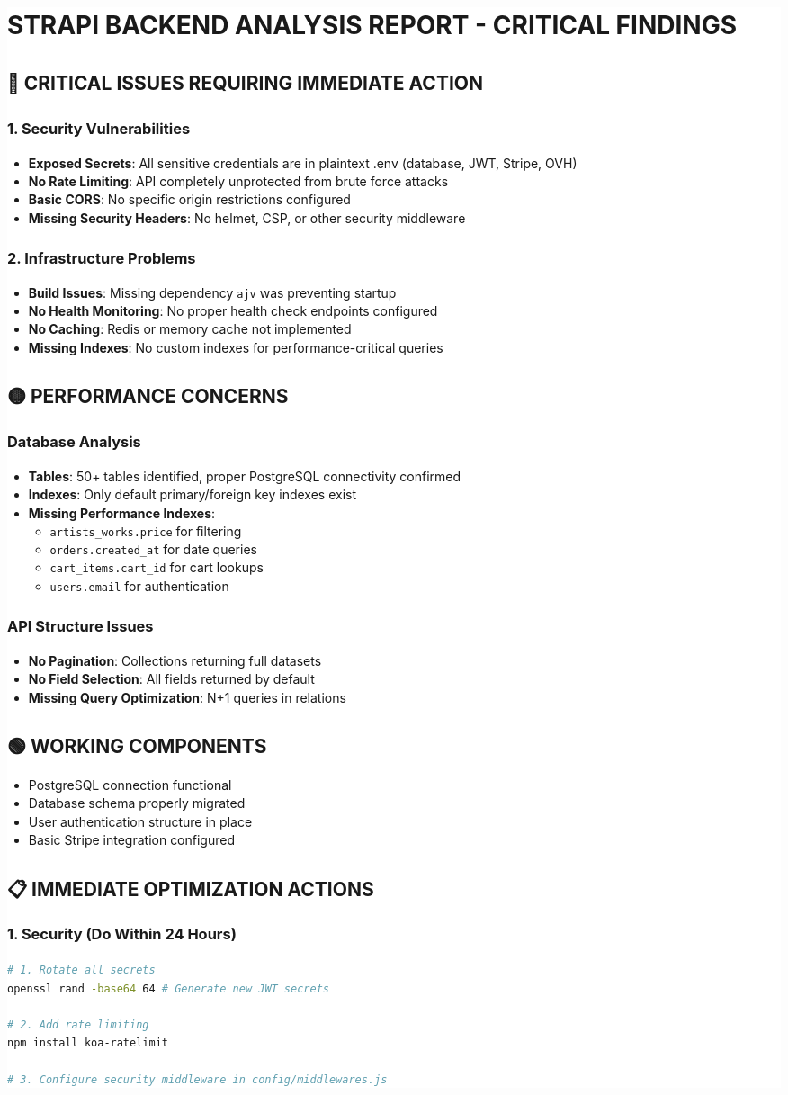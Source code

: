 # STRAPI BACKEND ANALYSIS REPORT - CRITICAL FINDINGS

## 🔴 CRITICAL ISSUES REQUIRING IMMEDIATE ACTION

### 1. Security Vulnerabilities
- **Exposed Secrets**: All sensitive credentials are in plaintext .env (database, JWT, Stripe, OVH)
- **No Rate Limiting**: API completely unprotected from brute force attacks
- **Basic CORS**: No specific origin restrictions configured
- **Missing Security Headers**: No helmet, CSP, or other security middleware

### 2. Infrastructure Problems
- **Build Issues**: Missing dependency `ajv` was preventing startup
- **No Health Monitoring**: No proper health check endpoints configured
- **No Caching**: Redis or memory cache not implemented
- **Missing Indexes**: No custom indexes for performance-critical queries

## 🟡 PERFORMANCE CONCERNS

### Database Analysis
- **Tables**: 50+ tables identified, proper PostgreSQL connectivity confirmed
- **Indexes**: Only default primary/foreign key indexes exist
- **Missing Performance Indexes**:
  - `artists_works.price` for filtering
  - `orders.created_at` for date queries
  - `cart_items.cart_id` for cart lookups
  - `users.email` for authentication

### API Structure Issues
- **No Pagination**: Collections returning full datasets
- **No Field Selection**: All fields returned by default
- **Missing Query Optimization**: N+1 queries in relations

## 🟢 WORKING COMPONENTS

- PostgreSQL connection functional
- Database schema properly migrated
- User authentication structure in place
- Basic Stripe integration configured

## 📋 IMMEDIATE OPTIMIZATION ACTIONS

### 1. Security (Do Within 24 Hours)
```bash
# 1. Rotate all secrets
openssl rand -base64 64 # Generate new JWT secrets

# 2. Add rate limiting
npm install koa-ratelimit

# 3. Configure security middleware in config/middlewares.js
```
